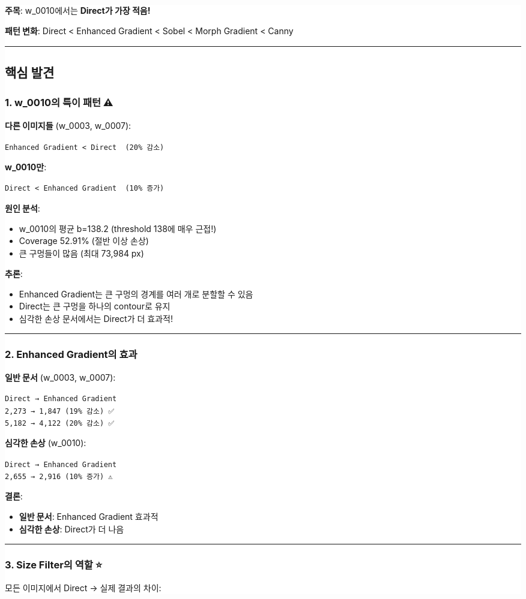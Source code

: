 **주목**: w_0010에서는 **Direct가 가장 적음!**

**패턴 변화**: Direct < Enhanced Gradient < Sobel < Morph Gradient < Canny

---

## 핵심 발견

### 1. w_0010의 특이 패턴 ⚠️

**다른 이미지들** (w_0003, w_0007):
```
Enhanced Gradient < Direct  (20% 감소)
```

**w_0010만**:
```
Direct < Enhanced Gradient  (10% 증가)
```

**원인 분석**:
- w_0010의 평균 b=138.2 (threshold 138에 매우 근접!)
- Coverage 52.91% (절반 이상 손상)
- 큰 구멍들이 많음 (최대 73,984 px)

**추론**:
- Enhanced Gradient는 큰 구멍의 경계를 여러 개로 분할할 수 있음
- Direct는 큰 구멍을 하나의 contour로 유지
- 심각한 손상 문서에서는 Direct가 더 효과적!

---

### 2. Enhanced Gradient의 효과

**일반 문서** (w_0003, w_0007):
```
Direct → Enhanced Gradient
2,273 → 1,847 (19% 감소) ✅
5,182 → 4,122 (20% 감소) ✅
```

**심각한 손상** (w_0010):
```
Direct → Enhanced Gradient
2,655 → 2,916 (10% 증가) ⚠️
```

**결론**:
- **일반 문서**: Enhanced Gradient 효과적
- **심각한 손상**: Direct가 더 나음

---

### 3. Size Filter의 역할 ⭐

모든 이미지에서 Direct → 실제 결과의 차이:
